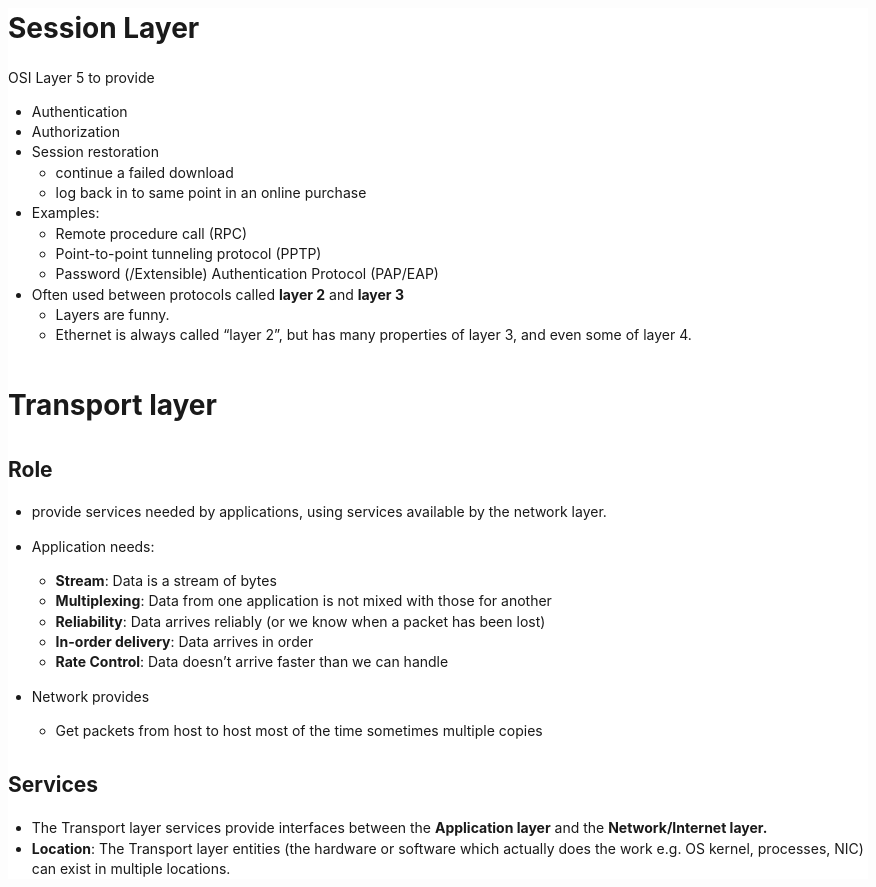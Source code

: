 # Session Layer

OSI Layer 5 to provide

- Authentication
- Authorization
- Session restoration
  - continue a failed download
  - log back in to same point in an online purchase
- Examples:
  - Remote procedure call (RPC)
  - Point-to-point tunneling protocol (PPTP)
  - Password (/Extensible) Authentication Protocol (PAP/EAP)
- Often used between protocols called **layer 2** and **layer 3**
  - Layers are funny. 
  - Ethernet is always called “layer 2”, but has many properties of layer 3, and even some of layer 4.

# Transport layer

## Role

- provide services needed by applications, using services available by the network layer.

- Application needs:
  - **Stream**: Data is a stream of bytes
  - **Multiplexing**: Data from one application is not mixed with those for another
  - **Reliability**: Data arrives reliably (or we know when a packet has been lost)
  - **In-order delivery**: Data arrives in order
  - **Rate Control**: Data doesn’t arrive faster than we can handle

- Network provides
  - Get packets from host to host most of the time sometimes multiple copies

## Services

- The Transport layer services provide interfaces between the **Application layer** and the **Network/Internet layer.**
- **Location**: The Transport layer entities (the hardware or software which actually does the work e.g. OS kernel, processes, NIC) can exist in multiple locations.
